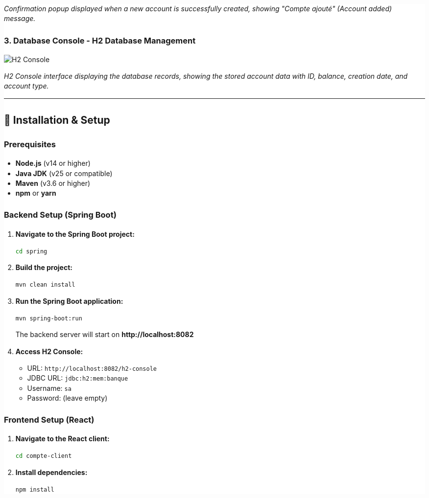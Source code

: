 *Confirmation popup displayed when a new account is successfully created, showing "Compte ajouté" (Account added) message.*

### 3. Database Console - H2 Database Management

![H2 Console](Capture%20d'écran%20(953).png)

*H2 Console interface displaying the database records, showing the stored account data with ID, balance, creation date, and account type.*

---

## 🚀 Installation & Setup

### Prerequisites

- **Node.js** (v14 or higher)
- **Java JDK** (v25 or compatible)
- **Maven** (v3.6 or higher)
- **npm** or **yarn**

### Backend Setup (Spring Boot)

1. **Navigate to the Spring Boot project:**
   ```bash
   cd spring
   ```

2. **Build the project:**
   ```bash
   mvn clean install
   ```

3. **Run the Spring Boot application:**
   ```bash
   mvn spring-boot:run
   ```

   The backend server will start on **http://localhost:8082**

4. **Access H2 Console:**
   - URL: `http://localhost:8082/h2-console`
   - JDBC URL: `jdbc:h2:mem:banque`
   - Username: `sa`
   - Password: (leave empty)

### Frontend Setup (React)

1. **Navigate to the React client:**
   ```bash
   cd compte-client
   ```

2. **Install dependencies:**
   ```bash
   npm install
   ```
